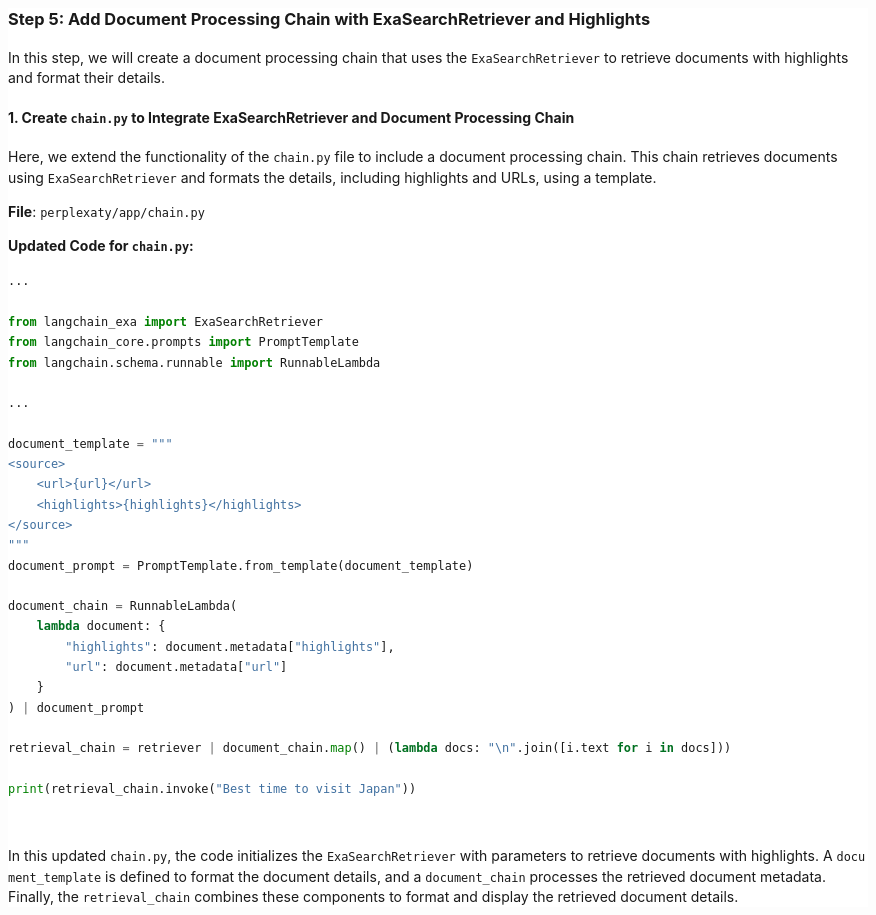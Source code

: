 ### Step 5: Add Document Processing Chain with ExaSearchRetriever and Highlights

In this step, we will create a document processing chain that uses the `ExaSearchRetriever` to retrieve documents with
highlights and format their details.

#### 1. Create `chain.py` to Integrate ExaSearchRetriever and Document Processing Chain

Here, we extend the functionality of the `chain.py` file to include a document processing chain. This chain retrieves
documents using `ExaSearchRetriever` and formats the details, including highlights and URLs, using a template.

**File**: `perplexaty/app/chain.py`

**Updated Code for `chain.py`:**

```python
...

from langchain_exa import ExaSearchRetriever
from langchain_core.prompts import PromptTemplate
from langchain.schema.runnable import RunnableLambda

...

document_template = """
<source>
    <url>{url}</url>
    <highlights>{highlights}</highlights>
</source>
"""
document_prompt = PromptTemplate.from_template(document_template)

document_chain = RunnableLambda(
    lambda document: {
        "highlights": document.metadata["highlights"],
        "url": document.metadata["url"]
    }
) | document_prompt

retrieval_chain = retriever | document_chain.map() | (lambda docs: "\n".join([i.text for i in docs]))

print(retrieval_chain.invoke("Best time to visit Japan"))
```

<img src="https://i.imghippo.com/files/1qtr01718262864.jpg" alt="" border="0">

In this updated `chain.py`, the code initializes the `ExaSearchRetriever` with parameters to retrieve documents with
highlights. A `document_template` is defined to format the document details, and a `document_chain` processes the
retrieved document metadata. Finally, the `retrieval_chain` combines these components to format and display the
retrieved document details.
